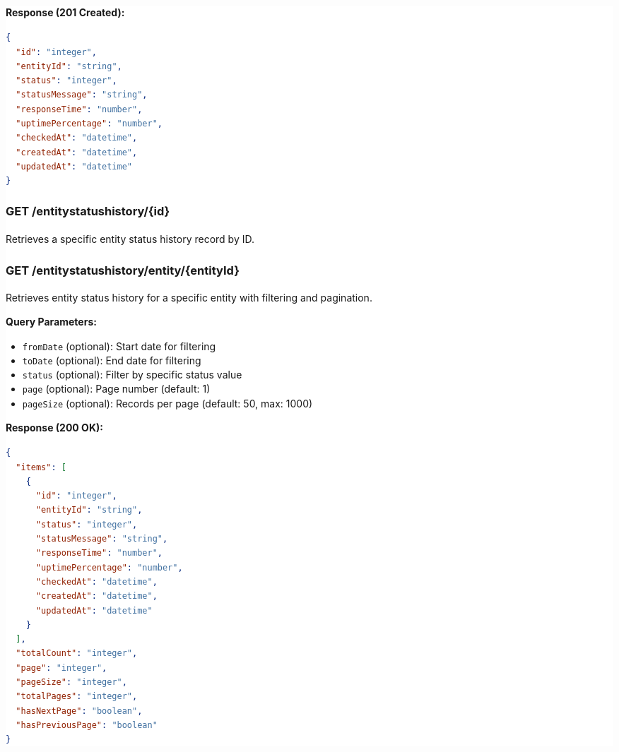 **Response (201 Created):**
```json
{
  "id": "integer",
  "entityId": "string",
  "status": "integer",
  "statusMessage": "string",
  "responseTime": "number",
  "uptimePercentage": "number",
  "checkedAt": "datetime",
  "createdAt": "datetime",
  "updatedAt": "datetime"
}
```

### GET /entitystatushistory/{id}
Retrieves a specific entity status history record by ID.

### GET /entitystatushistory/entity/{entityId}
Retrieves entity status history for a specific entity with filtering and pagination.

**Query Parameters:**
- `fromDate` (optional): Start date for filtering
- `toDate` (optional): End date for filtering
- `status` (optional): Filter by specific status value
- `page` (optional): Page number (default: 1)
- `pageSize` (optional): Records per page (default: 50, max: 1000)

**Response (200 OK):**
```json
{
  "items": [
    {
      "id": "integer",
      "entityId": "string",
      "status": "integer",
      "statusMessage": "string",
      "responseTime": "number",
      "uptimePercentage": "number",
      "checkedAt": "datetime",
      "createdAt": "datetime",
      "updatedAt": "datetime"
    }
  ],
  "totalCount": "integer",
  "page": "integer",
  "pageSize": "integer",
  "totalPages": "integer",
  "hasNextPage": "boolean",
  "hasPreviousPage": "boolean"
}
```
